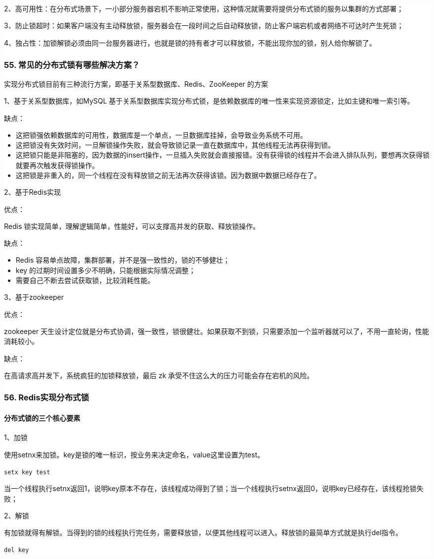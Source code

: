 2、高可用性：在分布式场景下，一小部分服务器宕机不影响正常使用，这种情况就需要将提供分布式锁的服务以集群的方式部署；

3、防止锁超时：如果客户端没有主动释放锁，服务器会在一段时间之后自动释放锁，防止客户端宕机或者网络不可达时产生死锁；

4、独占性：加锁解锁必须由同一台服务器进行，也就是锁的持有者才可以释放锁，不能出现你加的锁，别人给你解锁了。

### 55. 常见的分布式锁有哪些解决方案？

实现分布式锁目前有三种流行方案，即基于关系型数据库、Redis、ZooKeeper 的方案

 1、基于关系型数据库，如MySQL
基于关系型数据库实现分布式锁，是依赖数据库的唯一性来实现资源锁定，比如主键和唯一索引等。

缺点：

* 这把锁强依赖数据库的可用性，数据库是一个单点，一旦数据库挂掉，会导致业务系统不可用。
* 这把锁没有失效时间，一旦解锁操作失败，就会导致锁记录一直在数据库中，其他线程无法再获得到锁。
* 这把锁只能是非阻塞的，因为数据的insert操作，一旦插入失败就会直接报错。没有获得锁的线程并不会进入排队队列，要想再次获得锁就要再次触发获得锁操作。
* 这把锁是非重入的，同一个线程在没有释放锁之前无法再次获得该锁。因为数据中数据已经存在了。

2、基于Redis实现

优点：

Redis 锁实现简单，理解逻辑简单，性能好，可以支撑高并发的获取、释放锁操作。

缺点：

* Redis 容易单点故障，集群部署，并不是强一致性的，锁的不够健壮；
* key 的过期时间设置多少不明确，只能根据实际情况调整；
* 需要自己不断去尝试获取锁，比较消耗性能。

3、基于zookeeper

优点：

zookeeper 天生设计定位就是分布式协调，强一致性，锁很健壮。如果获取不到锁，只需要添加一个监听器就可以了，不用一直轮询，性能消耗较小。

缺点：

在高请求高并发下，系统疯狂的加锁释放锁，最后 zk 承受不住这么大的压力可能会存在宕机的风险。

### 56. Redis实现分布式锁

#### 分布式锁的三个核心要素

1、加锁

使用setnx来加锁。key是锁的唯一标识，按业务来决定命名，value这里设置为test。

```
setx key test
```

当一个线程执行setnx返回1，说明key原本不存在，该线程成功得到了锁；当一个线程执行setnx返回0，说明key已经存在，该线程抢锁失败；

2、解锁

有加锁就得有解锁。当得到的锁的线程执行完任务，需要释放锁，以便其他线程可以进入。释放锁的最简单方式就是执行del指令。

```
del key
```
